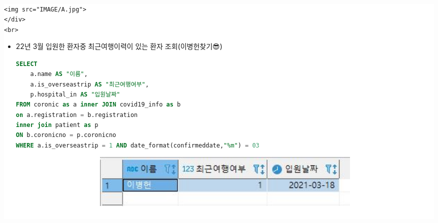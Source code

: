     <img src="IMAGE/A.jpg">
    </div> 
    <br>
    
- 22년 3월 입원한 환자중 최근여행이력이 있는 환자 조회(이병헌찾기😎)
    ```sql
    SELECT 
	    a.name AS "이름",
	    a.is_overseastrip AS "최근여행여부",
	    p.hospital_in AS "입원날짜"	
    FROM coronic as a inner JOIN covid19_info as b 
    on a.registration = b.registration
    inner join patient as p 
    ON b.coronicno = p.coronicno
    WHERE a.is_overseastrip = 1 AND date_format(confirmeddate,"%m") = 03 
    ```
    <div align=center>  
    <img src="IMAGE/여행이력.jpg" width="500">
    </div> 
    <br>
